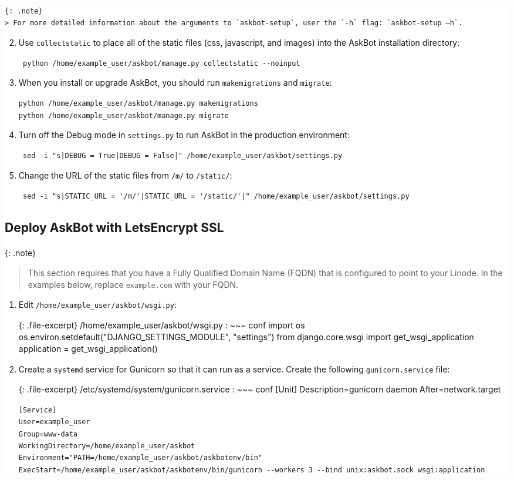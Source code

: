     {: .note}
    > For more detailed information about the arguments to `askbot-setup`, user the `-h` flag: `askbot-setup –h`.

2.  Use `collectstatic` to place all of the static files (css, javascript, and images) into the AskBot installation directory:

         python /home/example_user/askbot/manage.py collectstatic --noinput

3.  When you install or upgrade AskBot, you should run `makemigrations` and `migrate`:

        python /home/example_user/askbot/manage.py makemigrations
        python /home/example_user/askbot/manage.py migrate

4.  Turn off the Debug mode in `settings.py` to run AskBot in the production environment:

         sed -i "s|DEBUG = True|DEBUG = False|" /home/example_user/askbot/settings.py

5.  Change the URL of the static files from `/m/` to `/static/`:

         sed -i "s|STATIC_URL = '/m/'|STATIC_URL = '/static/'|" /home/example_user/askbot/settings.py

## Deploy AskBot with LetsEncrypt SSL

{: .note}
> This section requires that you have a Fully Qualified Domain Name (FQDN) that is configured to point to your Linode. In the examples below, replace `example.com` with your FQDN.

1.  Edit `/home/example_user/askbot/wsgi.py`:

    {: .file-excerpt}
    /home/example_user/askbot/wsgi.py
    :   ~~~ conf
    import os
    os.environ.setdefault("DJANGO_SETTINGS_MODULE", "settings")
    from django.core.wsgi import get_wsgi_application
    application = get_wsgi_application()
    ~~~

2.  Create a `systemd` service for Gunicorn so that it can run as a service. Create the following `gunicorn.service` file:

    {: .file-excerpt}
    /etc/systemd/system/gunicorn.service
    :   ~~~ conf
        [Unit]
        Description=gunicorn daemon
        After=network.target

        [Service]
        User=example_user
        Group=www-data
        WorkingDirectory=/home/example_user/askbot
        Environment="PATH=/home/example_user/askbot/askbotenv/bin"
        ExecStart=/home/example_user/askbot/askbotenv/bin/gunicorn --workers 3 --bind unix:askbot.sock wsgi:application

